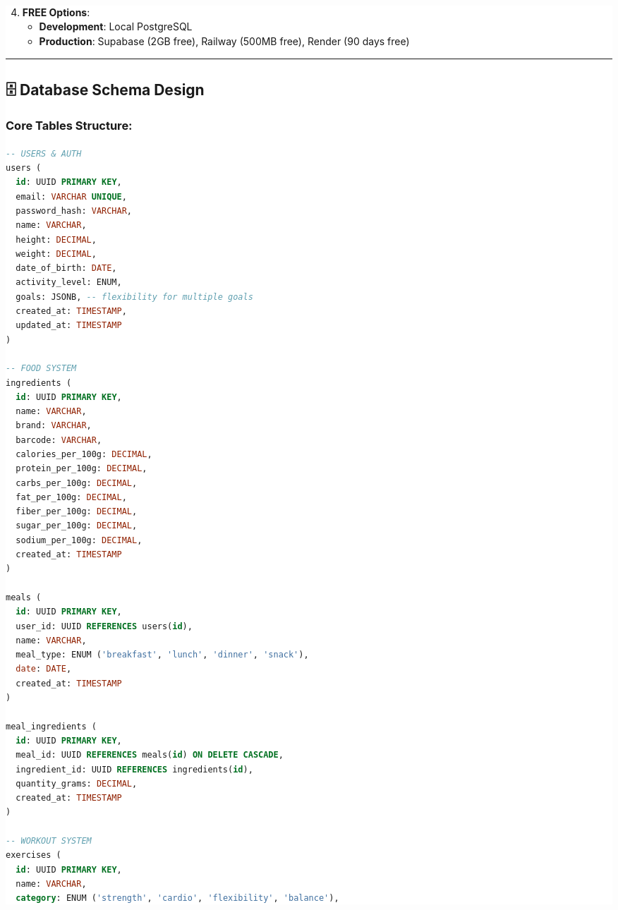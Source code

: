 4. **FREE Options**:
   - **Development**: Local PostgreSQL
   - **Production**: Supabase (2GB free), Railway (500MB free), Render (90 days free)

---

## 🗄️ Database Schema Design

### Core Tables Structure:

```sql
-- USERS & AUTH
users (
  id: UUID PRIMARY KEY,
  email: VARCHAR UNIQUE,
  password_hash: VARCHAR,
  name: VARCHAR,
  height: DECIMAL,
  weight: DECIMAL,
  date_of_birth: DATE,
  activity_level: ENUM,
  goals: JSONB, -- flexibility for multiple goals
  created_at: TIMESTAMP,
  updated_at: TIMESTAMP
)

-- FOOD SYSTEM
ingredients (
  id: UUID PRIMARY KEY,
  name: VARCHAR,
  brand: VARCHAR,
  barcode: VARCHAR,
  calories_per_100g: DECIMAL,
  protein_per_100g: DECIMAL,
  carbs_per_100g: DECIMAL,
  fat_per_100g: DECIMAL,
  fiber_per_100g: DECIMAL,
  sugar_per_100g: DECIMAL,
  sodium_per_100g: DECIMAL,
  created_at: TIMESTAMP
)

meals (
  id: UUID PRIMARY KEY,
  user_id: UUID REFERENCES users(id),
  name: VARCHAR,
  meal_type: ENUM ('breakfast', 'lunch', 'dinner', 'snack'),
  date: DATE,
  created_at: TIMESTAMP
)

meal_ingredients (
  id: UUID PRIMARY KEY,
  meal_id: UUID REFERENCES meals(id) ON DELETE CASCADE,
  ingredient_id: UUID REFERENCES ingredients(id),
  quantity_grams: DECIMAL,
  created_at: TIMESTAMP
)

-- WORKOUT SYSTEM
exercises (
  id: UUID PRIMARY KEY,
  name: VARCHAR,
  category: ENUM ('strength', 'cardio', 'flexibility', 'balance'),
```